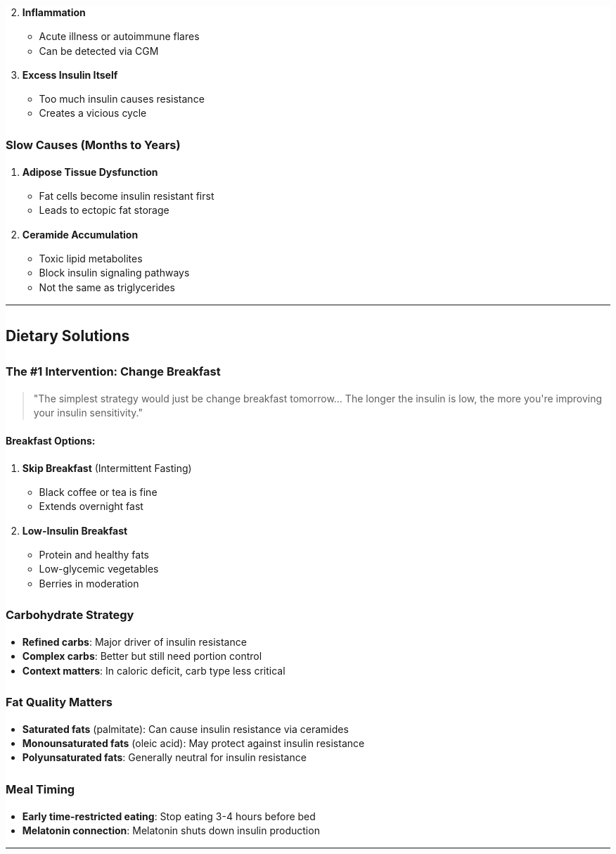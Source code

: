 2. **Inflammation**
   - Acute illness or autoimmune flares
   - Can be detected via CGM

3. **Excess Insulin Itself**
   - Too much insulin causes resistance
   - Creates a vicious cycle

### Slow Causes (Months to Years)
1. **Adipose Tissue Dysfunction**
   - Fat cells become insulin resistant first
   - Leads to ectopic fat storage

2. **Ceramide Accumulation**
   - Toxic lipid metabolites
   - Block insulin signaling pathways
   - Not the same as triglycerides

---

## Dietary Solutions

### The #1 Intervention: Change Breakfast
> "The simplest strategy would just be change breakfast tomorrow... The longer the insulin is low, the more you're improving your insulin sensitivity."

#### Breakfast Options:
1. **Skip Breakfast** (Intermittent Fasting)
   - Black coffee or tea is fine
   - Extends overnight fast

2. **Low-Insulin Breakfast**
   - Protein and healthy fats
   - Low-glycemic vegetables
   - Berries in moderation

### Carbohydrate Strategy
- **Refined carbs**: Major driver of insulin resistance
- **Complex carbs**: Better but still need portion control
- **Context matters**: In caloric deficit, carb type less critical

### Fat Quality Matters
- **Saturated fats** (palmitate): Can cause insulin resistance via ceramides
- **Monounsaturated fats** (oleic acid): May protect against insulin resistance
- **Polyunsaturated fats**: Generally neutral for insulin resistance

### Meal Timing
- **Early time-restricted eating**: Stop eating 3-4 hours before bed
- **Melatonin connection**: Melatonin shuts down insulin production

---
